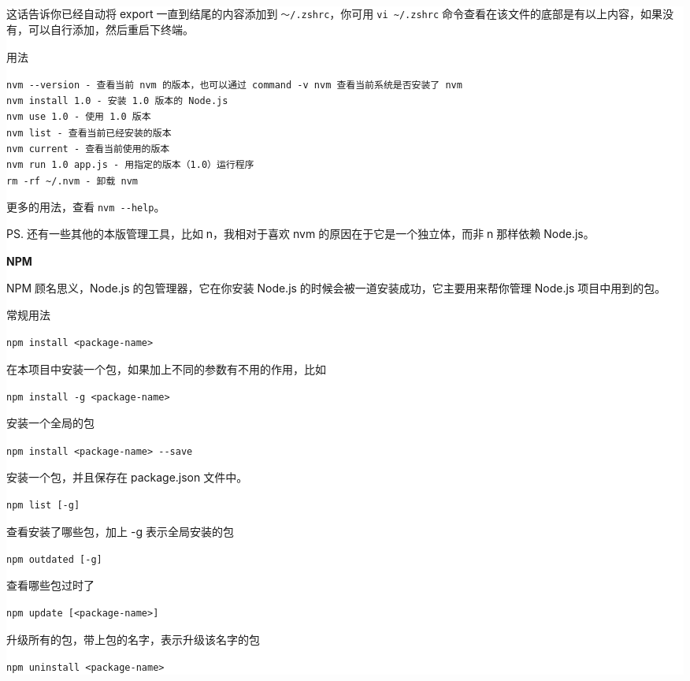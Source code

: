 这话告诉你已经自动将 export 一直到结尾的内容添加到 `～/.zshrc`，你可用 `vi ~/.zshrc` 命令查看在该文件的底部是有以上内容，如果没有，可以自行添加，然后重启下终端。

用法

```
nvm --version - 查看当前 nvm 的版本，也可以通过 command -v nvm 查看当前系统是否安装了 nvm
nvm install 1.0 - 安装 1.0 版本的 Node.js
nvm use 1.0 - 使用 1.0 版本
nvm list - 查看当前已经安装的版本
nvm current - 查看当前使用的版本
nvm run 1.0 app.js - 用指定的版本（1.0）运行程序
rm -rf ~/.nvm - 卸载 nvm
```

更多的用法，查看 `nvm --help`。

PS. 还有一些其他的本版管理工具，比如 n，我相对于喜欢 nvm 的原因在于它是一个独立体，而非 n 那样依赖 Node.js。

**NPM**

NPM 顾名思义，Node.js 的包管理器，它在你安装 Node.js 的时候会被一道安装成功，它主要用来帮你管理 Node.js 项目中用到的包。

常规用法

```
npm install <package-name>
```

在本项目中安装一个包，如果加上不同的参数有不用的作用，比如

```
npm install -g <package-name>
```

安装一个全局的包

```
npm install <package-name> --save
```

安装一个包，并且保存在 package.json 文件中。

```
npm list [-g]
```

查看安装了哪些包，加上 -g 表示全局安装的包

```
npm outdated [-g]
```

查看哪些包过时了

```
npm update [<package-name>]
```

升级所有的包，带上包的名字，表示升级该名字的包

```
npm uninstall <package-name>
```
